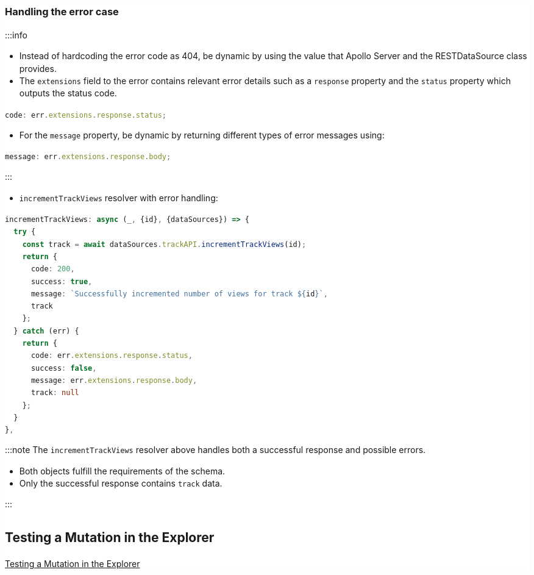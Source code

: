 ### Handling the error case

:::info

- Instead of hardcoding the error code as 404, be dynamic by using the value that Apollo Server and the RESTDataSource class provides.
- The `extensions` field to the error contains relevant error details such as a `response` property and the `status` property which outputs the status code.

```ts
code: err.extensions.response.status;
```

- For the `message` property, be dynamic by returning different types of error messages using:

```ts
message: err.extensions.response.body;
```

:::

- `incrementTrackViews` resolver with error handling:

```ts
incrementTrackViews: async (_, {id}, {dataSources}) => {
  try {
    const track = await dataSources.trackAPI.incrementTrackViews(id);
    return {
      code: 200,
      success: true,
      message: `Successfully incremented number of views for track ${id}`,
      track
    };
  } catch (err) {
    return {
      code: err.extensions.response.status,
      success: false,
      message: err.extensions.response.body,
      track: null
    };
  }
},
```

:::note
The `incrementTrackViews` resolver above handles both a successful response and possible errors.

- Both objects fulfill the requirements of the schema.
- Only the successful response contains `track` data.

:::

## Testing a Mutation in the Explorer

[Testing a Mutation in the Explorer](https://www.apollographql.com/tutorials/lift-off-part4/07-testing-a-mutation-in-the-explorer)
